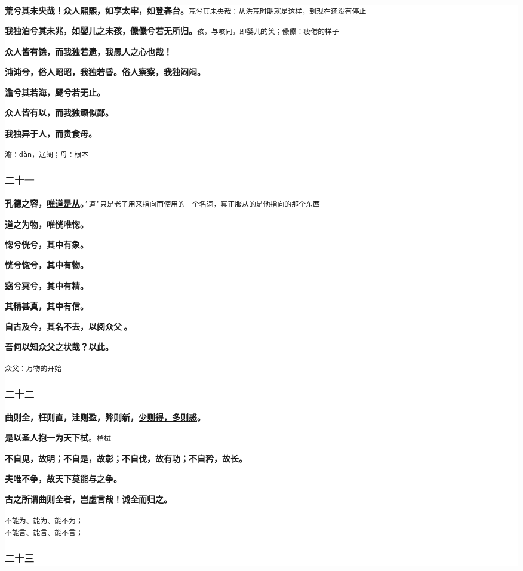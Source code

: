 **荒兮其未央哉！众人熙熙，如享太牢，如登春台。**`荒兮其未央哉：从洪荒时期就是这样，到现在还没有停止`

**我独泊兮其<u>未兆</u>，如婴儿之未孩，儽儽兮若无所归。**`孩，与咳同，即婴儿的笑；儽儽：疲倦的样子`

**众人皆有馀，而我独若遗，我愚人之心也哉！**

**沌沌兮，俗人昭昭，我独若昏。俗人察察，我独闷闷。**

**澹兮其若海，飂兮若无止。**

**众人皆有以，而我独顽似鄙。**

**我独异于人，而贵食母。**

`澹：dàn，辽阔；母：根本`





### 二十一

**孔德之容，<u>唯道是从</u>。**`’道‘只是老子用来指向而使用的一个名词，真正服从的是他指向的那个东西`

**道之为物，唯恍唯惚。**

**惚兮恍兮，其中有象。**

**恍兮惚兮，其中有物。**

**窈兮冥兮，其中有精。**

**其精甚真，其中有信。**

**自古及今，其名不去，以阅众父 。**

**吾何以知众父之状哉？以此。**

`众父：万物的开始`





### 二十二

**曲则全，枉则直，洼则盈，弊则新，<u>少则得，多则惑</u>。**

**是以圣人抱一为天下栻**。`楷栻`

**不自见，故明；不自是，故彰；不自伐，故有功；不自矜，故长。**

**<u>夫唯不争，故天下莫能与之争</u>。**

**古之所谓曲则全者，岂虚言哉！诚全而归之。**

```
不能为、能为、能不为；
不能言、能言、能不言；
```





### 二十三
